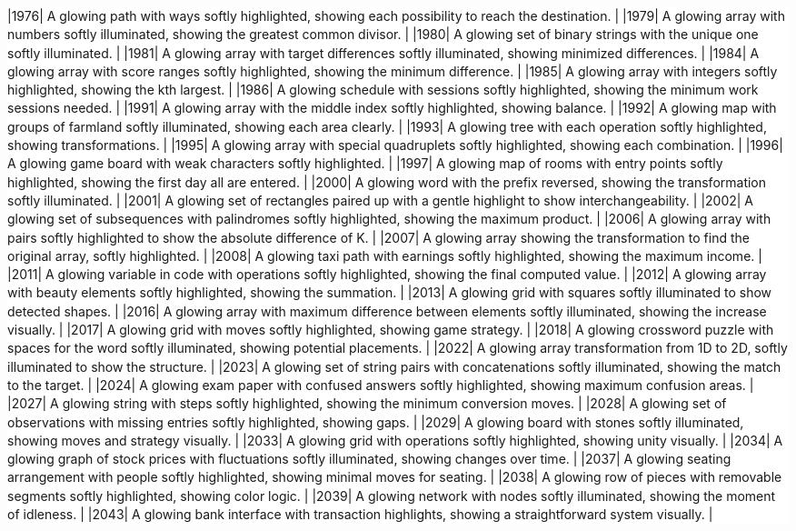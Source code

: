 |1976| A glowing path with ways softly highlighted, showing each possibility to reach the destination. |
|1979| A glowing array with numbers softly illuminated, showing the greatest common divisor. |
|1980| A glowing set of binary strings with the unique one softly illuminated. |
|1981| A glowing array with target differences softly illuminated, showing minimized differences. |
|1984| A glowing array with score ranges softly highlighted, showing the minimum difference. |
|1985| A glowing array with integers softly highlighted, showing the kth largest. |
|1986| A glowing schedule with sessions softly highlighted, showing the minimum work sessions needed. |
|1991| A glowing array with the middle index softly highlighted, showing balance. |
|1992| A glowing map with groups of farmland softly illuminated, showing each area clearly. |
|1993| A glowing tree with each operation softly highlighted, showing transformations. |
|1995| A glowing array with special quadruplets softly highlighted, showing each combination. |
|1996| A glowing game board with weak characters softly highlighted. |
|1997| A glowing map of rooms with entry points softly highlighted, showing the first day all are entered. |
|2000| A glowing word with the prefix reversed, showing the transformation softly illuminated. |
|2001| A glowing set of rectangles paired up with a gentle highlight to show interchangeability. |
|2002| A glowing set of subsequences with palindromes softly highlighted, showing the maximum product. |
|2006| A glowing array with pairs softly highlighted to show the absolute difference of K. |
|2007| A glowing array showing the transformation to find the original array, softly highlighted. |
|2008| A glowing taxi path with earnings softly highlighted, showing the maximum income. |
|2011| A glowing variable in code with operations softly highlighted, showing the final computed value. |
|2012| A glowing array with beauty elements softly highlighted, showing the summation. |
|2013| A glowing grid with squares softly illuminated to show detected shapes. |
|2016| A glowing array with maximum difference between elements softly illuminated, showing the increase visually. |
|2017| A glowing grid with moves softly highlighted, showing game strategy. |
|2018| A glowing crossword puzzle with spaces for the word softly illuminated, showing potential placements. |
|2022| A glowing array transformation from 1D to 2D, softly illuminated to show the structure. |
|2023| A glowing set of string pairs with concatenations softly illuminated, showing the match to the target. |
|2024| A glowing exam paper with confused answers softly highlighted, showing maximum confusion areas. |
|2027| A glowing string with steps softly highlighted, showing the minimum conversion moves. |
|2028| A glowing set of observations with missing entries softly highlighted, showing gaps. |
|2029| A glowing board with stones softly illuminated, showing moves and strategy visually. |
|2033| A glowing grid with operations softly highlighted, showing unity visually. |
|2034| A glowing graph of stock prices with fluctuations softly illuminated, showing changes over time. |
|2037| A glowing seating arrangement with people softly highlighted, showing minimal moves for seating. |
|2038| A glowing row of pieces with removable segments softly highlighted, showing color logic. |
|2039| A glowing network with nodes softly illuminated, showing the moment of idleness. |
|2043| A glowing bank interface with transaction highlights, showing a straightforward system visually. |